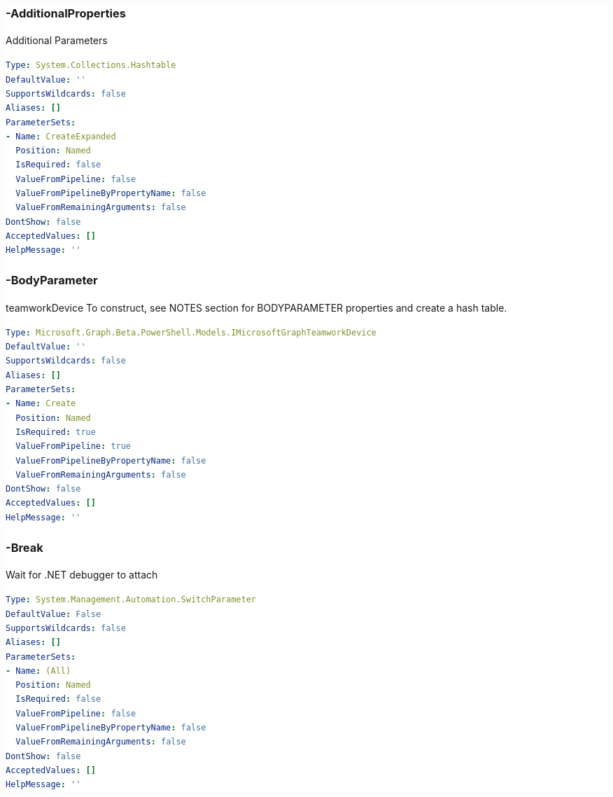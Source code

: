 ### -AdditionalProperties

Additional Parameters

```yaml
Type: System.Collections.Hashtable
DefaultValue: ''
SupportsWildcards: false
Aliases: []
ParameterSets:
- Name: CreateExpanded
  Position: Named
  IsRequired: false
  ValueFromPipeline: false
  ValueFromPipelineByPropertyName: false
  ValueFromRemainingArguments: false
DontShow: false
AcceptedValues: []
HelpMessage: ''
```

### -BodyParameter

teamworkDevice
To construct, see NOTES section for BODYPARAMETER properties and create a hash table.

```yaml
Type: Microsoft.Graph.Beta.PowerShell.Models.IMicrosoftGraphTeamworkDevice
DefaultValue: ''
SupportsWildcards: false
Aliases: []
ParameterSets:
- Name: Create
  Position: Named
  IsRequired: true
  ValueFromPipeline: true
  ValueFromPipelineByPropertyName: false
  ValueFromRemainingArguments: false
DontShow: false
AcceptedValues: []
HelpMessage: ''
```

### -Break

Wait for .NET debugger to attach

```yaml
Type: System.Management.Automation.SwitchParameter
DefaultValue: False
SupportsWildcards: false
Aliases: []
ParameterSets:
- Name: (All)
  Position: Named
  IsRequired: false
  ValueFromPipeline: false
  ValueFromPipelineByPropertyName: false
  ValueFromRemainingArguments: false
DontShow: false
AcceptedValues: []
HelpMessage: ''
```
